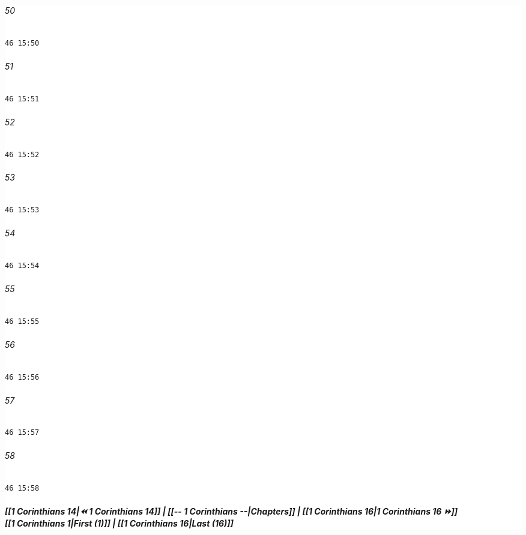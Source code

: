 ``` verse
```
###### 50
``` verse
46 15:50
```
###### 51
``` verse
46 15:51
```
###### 52
``` verse
46 15:52
```
###### 53
``` verse
46 15:53
```
###### 54
``` verse
46 15:54
```
###### 55
``` verse
46 15:55
```
###### 56
``` verse
46 15:56
```
###### 57
``` verse
46 15:57
```
###### 58
``` verse
46 15:58
```

##### **[[1 Corinthians 14|⏪ 1 Corinthians 14]] | [[-- 1 Corinthians --|Chapters]] | [[1 Corinthians 16|1 Corinthians 16 ⏩]]**<br>**[[1 Corinthians 1|First (1)]] | [[1 Corinthians 16|Last (16)]]**
